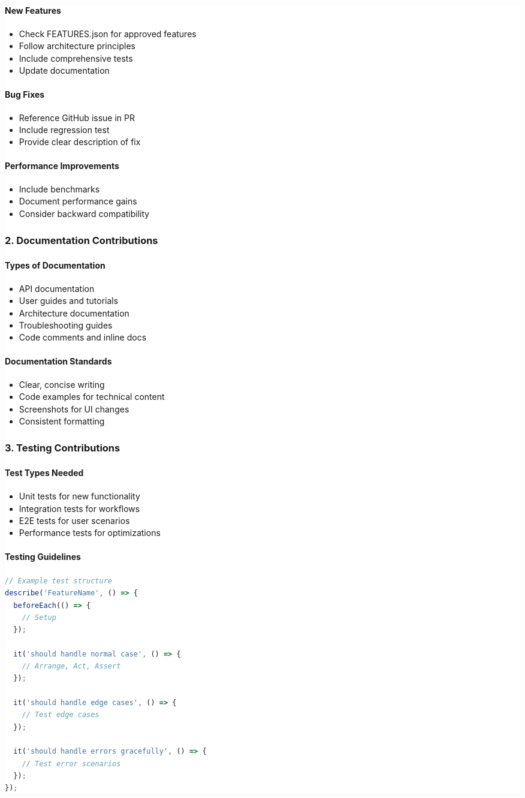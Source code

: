 #### New Features

- Check FEATURES.json for approved features
- Follow architecture principles
- Include comprehensive tests
- Update documentation

#### Bug Fixes

- Reference GitHub issue in PR
- Include regression test
- Provide clear description of fix

#### Performance Improvements

- Include benchmarks
- Document performance gains
- Consider backward compatibility

### 2. Documentation Contributions

#### Types of Documentation

- API documentation
- User guides and tutorials
- Architecture documentation
- Troubleshooting guides
- Code comments and inline docs

#### Documentation Standards

- Clear, concise writing
- Code examples for technical content
- Screenshots for UI changes
- Consistent formatting

### 3. Testing Contributions

#### Test Types Needed

- Unit tests for new functionality
- Integration tests for workflows
- E2E tests for user scenarios
- Performance tests for optimizations

#### Testing Guidelines

```typescript
// Example test structure
describe('FeatureName', () => {
  beforeEach(() => {
    // Setup
  });

  it('should handle normal case', () => {
    // Arrange, Act, Assert
  });

  it('should handle edge cases', () => {
    // Test edge cases
  });

  it('should handle errors gracefully', () => {
    // Test error scenarios
  });
});
```